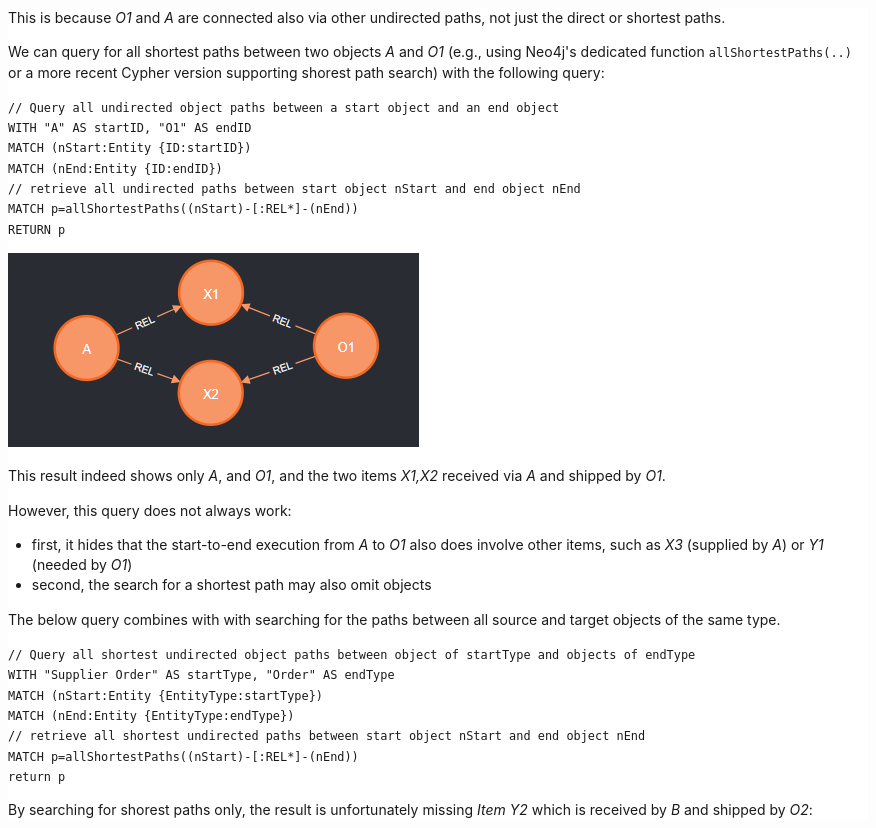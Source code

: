This is because *O1* and *A* are connected also via other undirected paths, not just the direct or shortest paths.

We can query for all shortest paths between two objects *A* and *O1*  (e.g., using Neo4j's dedicated function `allShortestPaths(..)` or a more recent Cypher version supporting shorest path search) with the following query:

```
// Query all undirected object paths between a start object and an end object
WITH "A" AS startID, "O1" AS endID
MATCH (nStart:Entity {ID:startID})
MATCH (nEnd:Entity {ID:endID})
// retrieve all undirected paths between start object nStart and end object nEnd
MATCH p=allShortestPaths((nStart)-[:REL*]-(nEnd))
RETURN p
```

!["Image of all shortest object paths from Supplier Order A to Order O1"](./tutorial_images/ocpm-object-centric-process-executions/order-process_objectPaths_A-O1_shortestPaths.png)

This result indeed shows only *A*, and *O1*, and the two items *X1,X2* received via *A* and shipped by *O1*. 

However, this query does not always work: 
* first, it hides that the start-to-end execution from *A* to *O1* also does involve other items, such as *X3* (supplied by *A*) or *Y1* (needed by *O1*)
* second, the search for a shortest path may also omit objects

The below query combines with with searching for the paths between all source and target objects of the same type.

```
// Query all shortest undirected object paths between object of startType and objects of endType
WITH "Supplier Order" AS startType, "Order" AS endType
MATCH (nStart:Entity {EntityType:startType})
MATCH (nEnd:Entity {EntityType:endType})
// retrieve all shortest undirected paths between start object nStart and end object nEnd
MATCH p=allShortestPaths((nStart)-[:REL*]-(nEnd))
return p
```

By searching for shorest paths only, the result is unfortunately missing *Item Y2* which is received by *B* and shipped by *O2*:
